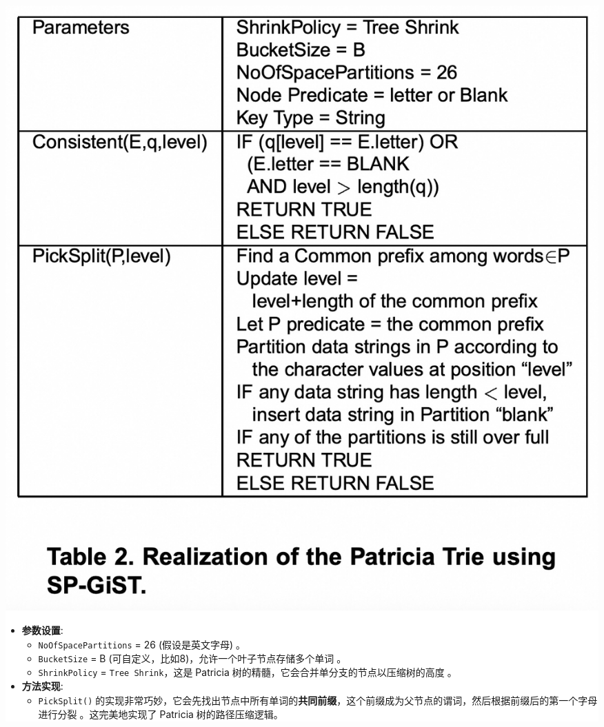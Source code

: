 ![pic](20250905_03_pic_008.jpg)  

  * **参数设置**:
      * `NoOfSpacePartitions` = 26 (假设是英文字母) 。
      * `BucketSize` = B (可自定义，比如8)，允许一个叶子节点存储多个单词 。
      * `ShrinkPolicy` = `Tree Shrink`，这是 Patricia 树的精髓，它会合并单分支的节点以压缩树的高度 。
  * **方法实现**:
      * `PickSplit()` 的实现非常巧妙，它会先找出节点中所有单词的**共同前缀**，这个前缀成为父节点的谓词，然后根据前缀后的第一个字母进行分裂 。这完美地实现了 Patricia 树的路径压缩逻辑。
